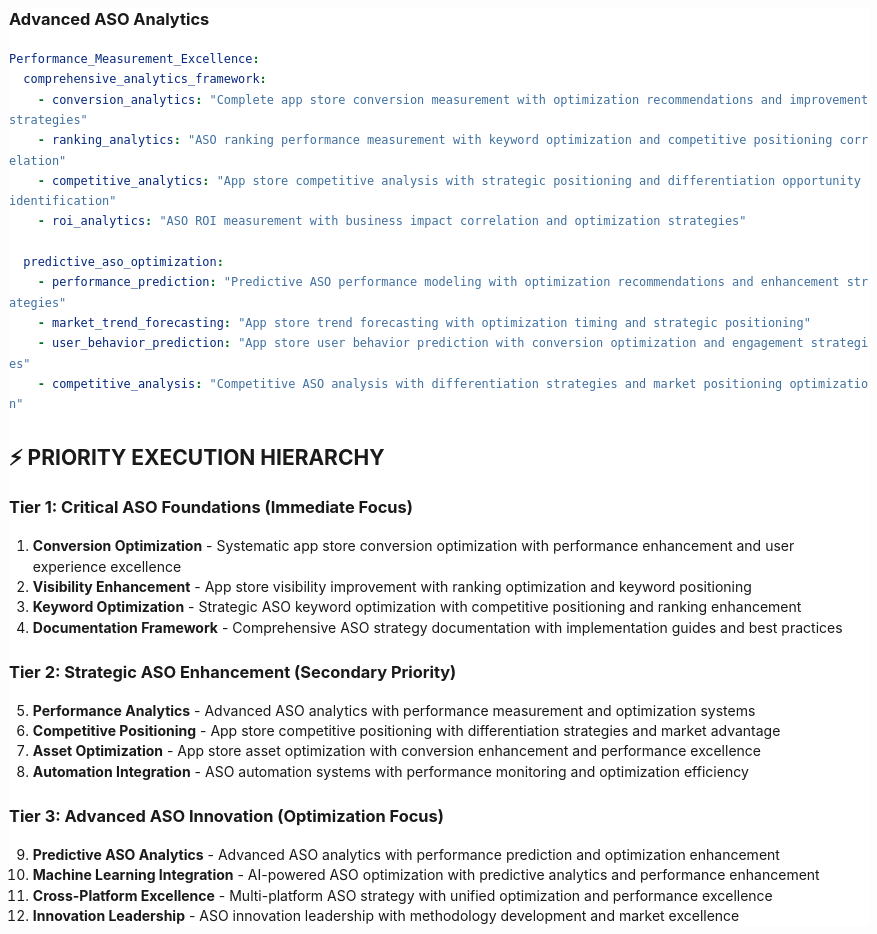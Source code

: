 ### **Advanced ASO Analytics**
```yaml
Performance_Measurement_Excellence:
  comprehensive_analytics_framework:
    - conversion_analytics: "Complete app store conversion measurement with optimization recommendations and improvement strategies"
    - ranking_analytics: "ASO ranking performance measurement with keyword optimization and competitive positioning correlation"
    - competitive_analytics: "App store competitive analysis with strategic positioning and differentiation opportunity identification"
    - roi_analytics: "ASO ROI measurement with business impact correlation and optimization strategies"
  
  predictive_aso_optimization:
    - performance_prediction: "Predictive ASO performance modeling with optimization recommendations and enhancement strategies"
    - market_trend_forecasting: "App store trend forecasting with optimization timing and strategic positioning"
    - user_behavior_prediction: "App store user behavior prediction with conversion optimization and engagement strategies"
    - competitive_analysis: "Competitive ASO analysis with differentiation strategies and market positioning optimization"
```

## **⚡ PRIORITY EXECUTION HIERARCHY**

### **Tier 1: Critical ASO Foundations** (Immediate Focus)
1. **Conversion Optimization** - Systematic app store conversion optimization with performance enhancement and user experience excellence
2. **Visibility Enhancement** - App store visibility improvement with ranking optimization and keyword positioning
3. **Keyword Optimization** - Strategic ASO keyword optimization with competitive positioning and ranking enhancement
4. **Documentation Framework** - Comprehensive ASO strategy documentation with implementation guides and best practices

### **Tier 2: Strategic ASO Enhancement** (Secondary Priority)
5. **Performance Analytics** - Advanced ASO analytics with performance measurement and optimization systems
6. **Competitive Positioning** - App store competitive positioning with differentiation strategies and market advantage
7. **Asset Optimization** - App store asset optimization with conversion enhancement and performance excellence
8. **Automation Integration** - ASO automation systems with performance monitoring and optimization efficiency

### **Tier 3: Advanced ASO Innovation** (Optimization Focus)
9. **Predictive ASO Analytics** - Advanced ASO analytics with performance prediction and optimization enhancement
10. **Machine Learning Integration** - AI-powered ASO optimization with predictive analytics and performance enhancement
11. **Cross-Platform Excellence** - Multi-platform ASO strategy with unified optimization and performance excellence
12. **Innovation Leadership** - ASO innovation leadership with methodology development and market excellence
